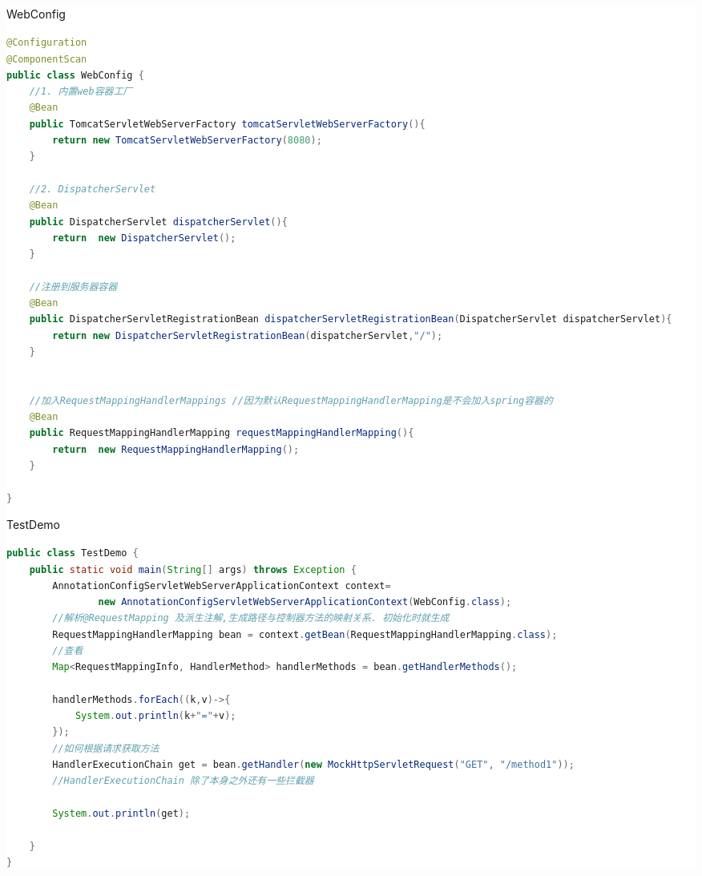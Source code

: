 WebConfig
```java
@Configuration
@ComponentScan
public class WebConfig {
    //1. 内置web容器工厂
    @Bean
    public TomcatServletWebServerFactory tomcatServletWebServerFactory(){
        return new TomcatServletWebServerFactory(8080);
    }

    //2. DispatcherServlet
    @Bean
    public DispatcherServlet dispatcherServlet(){
        return  new DispatcherServlet();
    }

    //注册到服务器容器
    @Bean
    public DispatcherServletRegistrationBean dispatcherServletRegistrationBean(DispatcherServlet dispatcherServlet){
        return new DispatcherServletRegistrationBean(dispatcherServlet,"/");
    }


    //加入RequestMappingHandlerMappings //因为默认RequestMappingHandlerMapping是不会加入spring容器的
    @Bean
    public RequestMappingHandlerMapping requestMappingHandlerMapping(){
        return  new RequestMappingHandlerMapping();
    }

}
```

TestDemo

```java
public class TestDemo {
    public static void main(String[] args) throws Exception {
        AnnotationConfigServletWebServerApplicationContext context=
                new AnnotationConfigServletWebServerApplicationContext(WebConfig.class);
        //解析@RequestMapping 及派生注解,生成路径与控制器方法的映射关系. 初始化时就生成
        RequestMappingHandlerMapping bean = context.getBean(RequestMappingHandlerMapping.class);
        //查看
        Map<RequestMappingInfo, HandlerMethod> handlerMethods = bean.getHandlerMethods();

        handlerMethods.forEach((k,v)->{
            System.out.println(k+"="+v);
        });
        //如何根据请求获取方法
        HandlerExecutionChain get = bean.getHandler(new MockHttpServletRequest("GET", "/method1"));
        //HandlerExecutionChain 除了本身之外还有一些拦截器

        System.out.println(get);

    }
}

```
